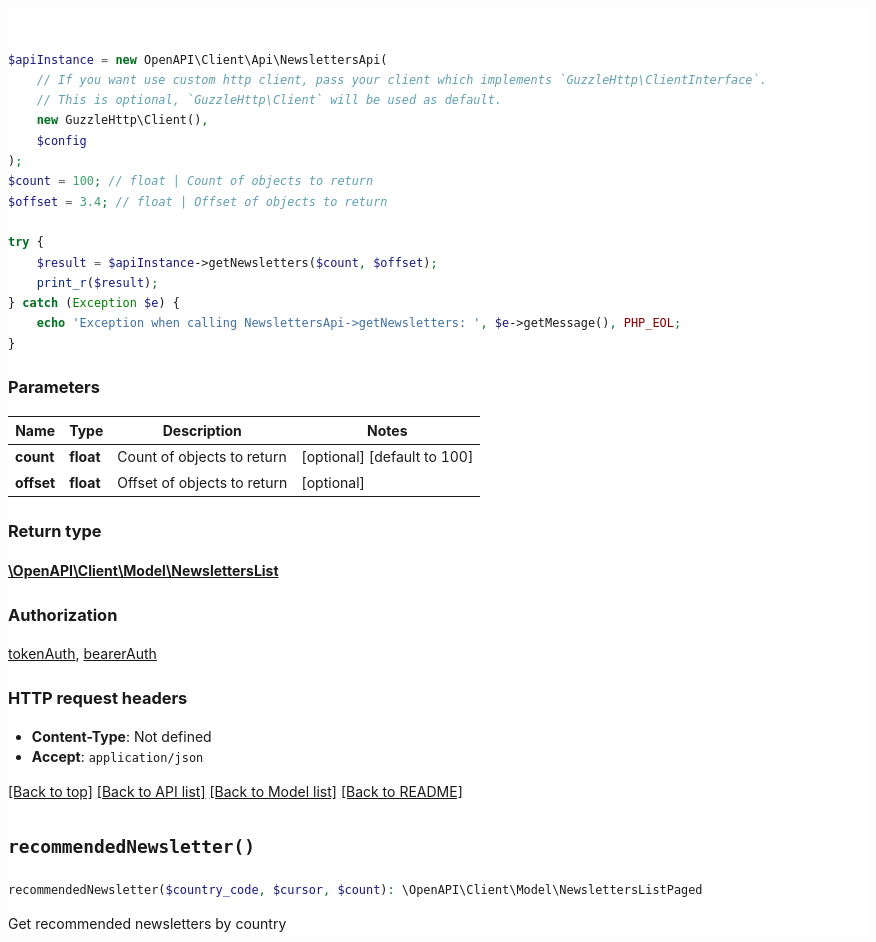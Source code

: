 ```php


$apiInstance = new OpenAPI\Client\Api\NewslettersApi(
    // If you want use custom http client, pass your client which implements `GuzzleHttp\ClientInterface`.
    // This is optional, `GuzzleHttp\Client` will be used as default.
    new GuzzleHttp\Client(),
    $config
);
$count = 100; // float | Count of objects to return
$offset = 3.4; // float | Offset of objects to return

try {
    $result = $apiInstance->getNewsletters($count, $offset);
    print_r($result);
} catch (Exception $e) {
    echo 'Exception when calling NewslettersApi->getNewsletters: ', $e->getMessage(), PHP_EOL;
}
```

### Parameters

| Name | Type | Description  | Notes |
| ------------- | ------------- | ------------- | ------------- |
| **count** | **float**| Count of objects to return | [optional] [default to 100] |
| **offset** | **float**| Offset of objects to return | [optional] |

### Return type

[**\OpenAPI\Client\Model\NewslettersList**](../Model/NewslettersList.md)

### Authorization

[tokenAuth](../../README.md#tokenAuth), [bearerAuth](../../README.md#bearerAuth)

### HTTP request headers

- **Content-Type**: Not defined
- **Accept**: `application/json`

[[Back to top]](#) [[Back to API list]](../../README.md#endpoints)
[[Back to Model list]](../../README.md#models)
[[Back to README]](../../README.md)

## `recommendedNewsletter()`

```php
recommendedNewsletter($country_code, $cursor, $count): \OpenAPI\Client\Model\NewslettersListPaged
```

Get recommended newsletters by country
